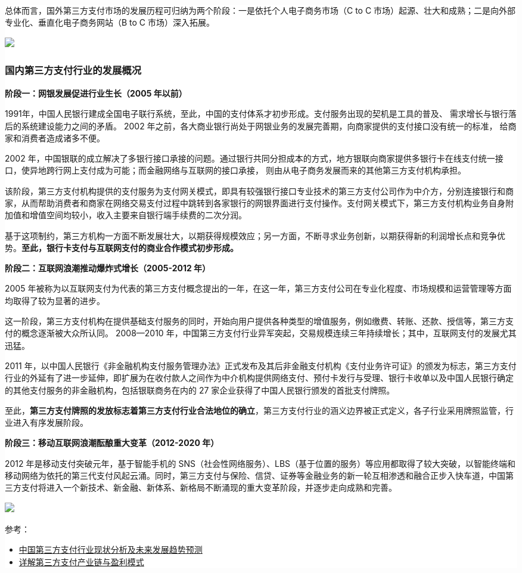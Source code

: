 总体而言，国外第三方支付市场的发展历程可归纳为两个阶段：一是依托个人电子商务市场（C to C 市场）起源、壮大和成熟；二是向外部专业化、垂直化电子商务网站（B to C 市场）深入拓展。

![](http://www.itmind.net/assets/images/2019/payment/shijian.png)

### 国内第三方支付行业的发展概况

**阶段一：网银发展促进行业生长（2005 年以前）**

1991年，中国人民银行建成全国电子联行系统，至此，中国的支付体系才初步形成。支付服务出现的契机是工具的普及、 需求增长与银行落后的系统建设能力之间的矛盾。 2002 年之前，各大商业银行尚处于网银业务的发展完善期，向商家提供的支付接口没有统一的标准， 给商家和消费者造成诸多不便。

2002 年，中国银联的成立解决了多银行接口承接的问题。通过银行共同分担成本的方式，地方银联向商家提供多银行卡在线支付统一接口，使异地跨行网上支付成为可能；而金融网络与互联网的接口承接， 则由从电子商务发展而来的其他第三方支付机构承担。

该阶段，第三方支付机构提供的支付服务为支付网关模式，即具有较强银行接口专业技术的第三方支付公司作为中介方，分别连接银行和商家，从而帮助消费者和商家在网络交易支付过程中跳转到各家银行的网银界面进行支付操作。支付网关模式下，第三方支付机构业务自身附加值和增值空间均较小，收入主要来自银行端手续费的二次分润。

基于这项制约，第三方机构一方面不断发展壮大，以期获得规模效应；另一方面，不断寻求业务创新，以期获得新的利润增长点和竞争优势。**至此，银行卡支付与互联网支付的商业合作模式初步形成。**

**阶段二：互联网浪潮推动爆炸式增长（2005-2012 年）**

2005 年被称为以互联网支付为代表的第三方支付概念提出的一年，在这一年，第三方支付公司在专业化程度、市场规模和运营管理等方面均取得了较为显著的进步。

这一阶段，第三方支付机构在提供基础支付服务的同时，开始向用户提供各种类型的增值服务，例如缴费、转账、还款、授信等，第三方支付的概念逐渐被大众所认同。 2008—2010 年，中国第三方支付行业异军突起，交易规模连续三年持续增长；其中，互联网支付的发展尤其迅猛。

2011 年，以中国人民银行《非金融机构支付服务管理办法》正式发布及其后非金融支付机构《支付业务许可证》的颁发为标志，第三方支付行业的外延有了进一步延伸，即扩展为在收付款人之间作为中介机构提供网络支付、预付卡发行与受理、银行卡收单以及中国人民银行确定的其他支付服务的非金融机构，包括银联商务在内的 27 家企业获得了中国人民银行颁发的首批支付牌照。

至此，**第三方支付牌照的发放标志着第三方支付行业合法地位的确立**，第三方支付行业的涵义边界被正式定义，各子行业采用牌照监管，行业进入有序发展阶段。

**阶段三：移动互联网浪潮酝酿重大变革（2012-2020 年）**

2012 年是移动支付突破元年，基于智能手机的 SNS（社会性网络服务）、LBS（基于位置的服务）等应用都取得了较大突破，以智能终端和移动网络为依托的第三代支付风起云涌。同时，第三方支付与保险、信贷、证券等金融业务的新一轮互相渗透和融合正步入快车道，中国第三方支付将进入一个新技术、新金融、新体系、新格局不断涌现的重大变革阶段，并逐步走向成熟和完善。

![](http://www.itmind.net/assets/images/2019/payment/shijian2.png)


参考：

- [中国第三方支付行业现状分析及未来发展趋势预测](http://www.chyxx.com/industry/201708/548783.html)   
- [详解第三方支付产业链与盈利模式](http://www.lansezhihui.com/NewsDetail2.aspx?rcid=7&cid=11&id=23144)  